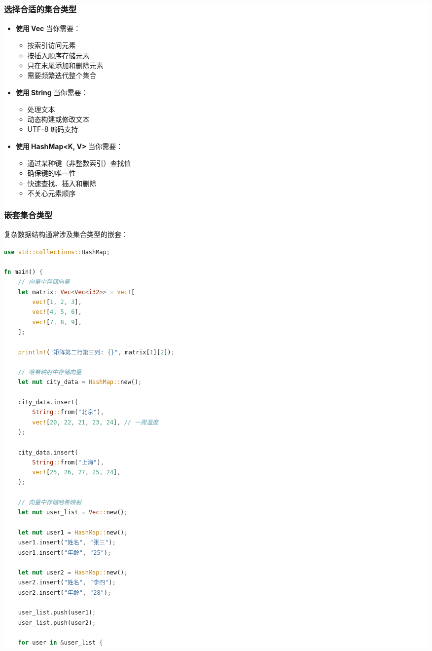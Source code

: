 ### 选择合适的集合类型

- **使用 Vec<T>** 当你需要：

  - 按索引访问元素
  - 按插入顺序存储元素
  - 只在末尾添加和删除元素
  - 需要频繁迭代整个集合

- **使用 String** 当你需要：

  - 处理文本
  - 动态构建或修改文本
  - UTF-8 编码支持

- **使用 HashMap<K, V>** 当你需要：
  - 通过某种键（非整数索引）查找值
  - 确保键的唯一性
  - 快速查找、插入和删除
  - 不关心元素顺序

### 嵌套集合类型

复杂数据结构通常涉及集合类型的嵌套：

```rust
use std::collections::HashMap;

fn main() {
    // 向量中存储向量
    let matrix: Vec<Vec<i32>> = vec![
        vec![1, 2, 3],
        vec![4, 5, 6],
        vec![7, 8, 9],
    ];

    println!("矩阵第二行第三列: {}", matrix[1][2]);

    // 哈希映射中存储向量
    let mut city_data = HashMap::new();

    city_data.insert(
        String::from("北京"),
        vec![20, 22, 21, 23, 24], // 一周温度
    );

    city_data.insert(
        String::from("上海"),
        vec![25, 26, 27, 25, 24],
    );

    // 向量中存储哈希映射
    let mut user_list = Vec::new();

    let mut user1 = HashMap::new();
    user1.insert("姓名", "张三");
    user1.insert("年龄", "25");

    let mut user2 = HashMap::new();
    user2.insert("姓名", "李四");
    user2.insert("年龄", "28");

    user_list.push(user1);
    user_list.push(user2);

    for user in &user_list {
```